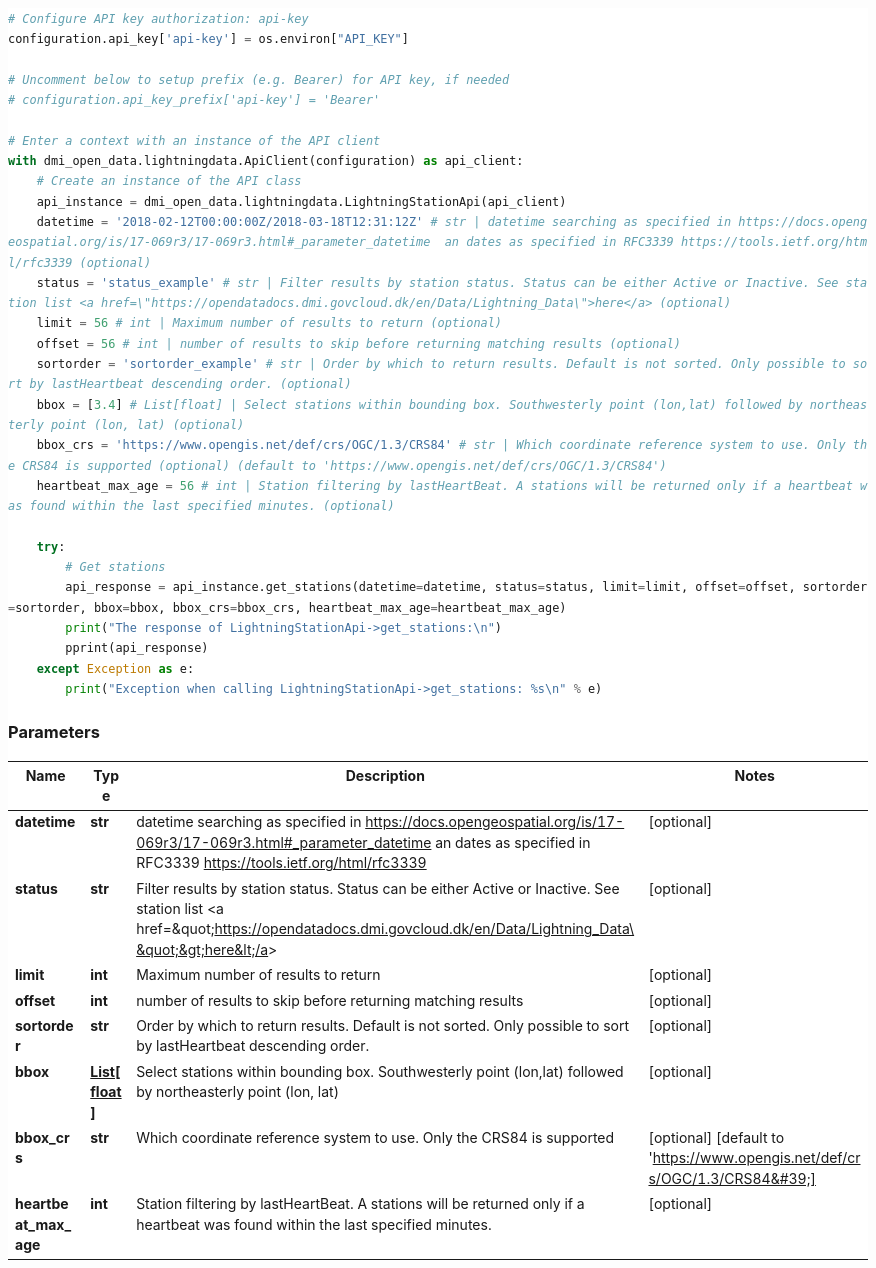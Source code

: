 ```python
# Configure API key authorization: api-key
configuration.api_key['api-key'] = os.environ["API_KEY"]

# Uncomment below to setup prefix (e.g. Bearer) for API key, if needed
# configuration.api_key_prefix['api-key'] = 'Bearer'

# Enter a context with an instance of the API client
with dmi_open_data.lightningdata.ApiClient(configuration) as api_client:
    # Create an instance of the API class
    api_instance = dmi_open_data.lightningdata.LightningStationApi(api_client)
    datetime = '2018-02-12T00:00:00Z/2018-03-18T12:31:12Z' # str | datetime searching as specified in https://docs.opengeospatial.org/is/17-069r3/17-069r3.html#_parameter_datetime  an dates as specified in RFC3339 https://tools.ietf.org/html/rfc3339 (optional)
    status = 'status_example' # str | Filter results by station status. Status can be either Active or Inactive. See station list <a href=\"https://opendatadocs.dmi.govcloud.dk/en/Data/Lightning_Data\">here</a> (optional)
    limit = 56 # int | Maximum number of results to return (optional)
    offset = 56 # int | number of results to skip before returning matching results (optional)
    sortorder = 'sortorder_example' # str | Order by which to return results. Default is not sorted. Only possible to sort by lastHeartbeat descending order. (optional)
    bbox = [3.4] # List[float] | Select stations within bounding box. Southwesterly point (lon,lat) followed by northeasterly point (lon, lat) (optional)
    bbox_crs = 'https://www.opengis.net/def/crs/OGC/1.3/CRS84' # str | Which coordinate reference system to use. Only the CRS84 is supported (optional) (default to 'https://www.opengis.net/def/crs/OGC/1.3/CRS84')
    heartbeat_max_age = 56 # int | Station filtering by lastHeartBeat. A stations will be returned only if a heartbeat was found within the last specified minutes. (optional)

    try:
        # Get stations
        api_response = api_instance.get_stations(datetime=datetime, status=status, limit=limit, offset=offset, sortorder=sortorder, bbox=bbox, bbox_crs=bbox_crs, heartbeat_max_age=heartbeat_max_age)
        print("The response of LightningStationApi->get_stations:\n")
        pprint(api_response)
    except Exception as e:
        print("Exception when calling LightningStationApi->get_stations: %s\n" % e)
```



### Parameters


Name | Type | Description  | Notes
------------- | ------------- | ------------- | -------------
 **datetime** | **str**| datetime searching as specified in https://docs.opengeospatial.org/is/17-069r3/17-069r3.html#_parameter_datetime  an dates as specified in RFC3339 https://tools.ietf.org/html/rfc3339 | [optional] 
 **status** | **str**| Filter results by station status. Status can be either Active or Inactive. See station list &lt;a href&#x3D;\&quot;https://opendatadocs.dmi.govcloud.dk/en/Data/Lightning_Data\&quot;&gt;here&lt;/a&gt; | [optional] 
 **limit** | **int**| Maximum number of results to return | [optional] 
 **offset** | **int**| number of results to skip before returning matching results | [optional] 
 **sortorder** | **str**| Order by which to return results. Default is not sorted. Only possible to sort by lastHeartbeat descending order. | [optional] 
 **bbox** | [**List[float]**](float.md)| Select stations within bounding box. Southwesterly point (lon,lat) followed by northeasterly point (lon, lat) | [optional] 
 **bbox_crs** | **str**| Which coordinate reference system to use. Only the CRS84 is supported | [optional] [default to &#39;https://www.opengis.net/def/crs/OGC/1.3/CRS84&#39;]
 **heartbeat_max_age** | **int**| Station filtering by lastHeartBeat. A stations will be returned only if a heartbeat was found within the last specified minutes. | [optional] 
